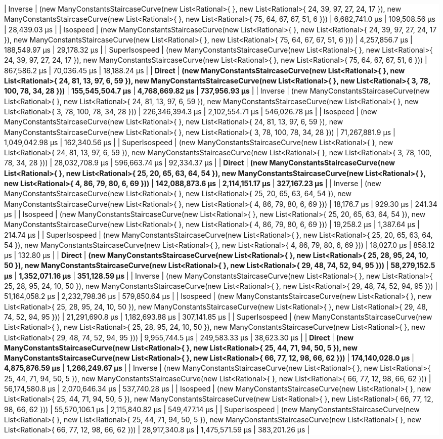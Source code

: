 | Inverse       | (new ManyConstantsStaircaseCurve(new List&lt;Rational&gt;{  }, new List&lt;Rational&gt;{ 24, 39, 97, 27, 24, 17 }), new ManyConstantsStaircaseCurve(new List&lt;Rational&gt;{  }, new List&lt;Rational&gt;{ 75, 64, 67, 67, 51, 6 }))   |   6,682,741.0 μs |   109,508.56 μs |    28,439.03 μs |
| Isospeed      | (new ManyConstantsStaircaseCurve(new List&lt;Rational&gt;{  }, new List&lt;Rational&gt;{ 24, 39, 97, 27, 24, 17 }), new ManyConstantsStaircaseCurve(new List&lt;Rational&gt;{  }, new List&lt;Rational&gt;{ 75, 64, 67, 67, 51, 6 }))   |   4,257,856.7 μs |   188,549.97 μs |    29,178.32 μs |
| SuperIsospeed | (new ManyConstantsStaircaseCurve(new List&lt;Rational&gt;{  }, new List&lt;Rational&gt;{ 24, 39, 97, 27, 24, 17 }), new ManyConstantsStaircaseCurve(new List&lt;Rational&gt;{  }, new List&lt;Rational&gt;{ 75, 64, 67, 67, 51, 6 }))   |     867,586.2 μs |    70,036.45 μs |    18,188.24 μs |
| **Direct**        | **(new ManyConstantsStaircaseCurve(new List&lt;Rational&gt;{  }, new List&lt;Rational&gt;{ 24, 81, 13, 97, 6, 59 }), new ManyConstantsStaircaseCurve(new List&lt;Rational&gt;{  }, new List&lt;Rational&gt;{ 3, 78, 100, 78, 34, 28 }))**   | **155,545,504.7 μs** | **4,768,669.82 μs** |   **737,956.93 μs** |
| Inverse       | (new ManyConstantsStaircaseCurve(new List&lt;Rational&gt;{  }, new List&lt;Rational&gt;{ 24, 81, 13, 97, 6, 59 }), new ManyConstantsStaircaseCurve(new List&lt;Rational&gt;{  }, new List&lt;Rational&gt;{ 3, 78, 100, 78, 34, 28 }))   | 226,346,394.3 μs | 2,102,554.71 μs |   546,026.78 μs |
| Isospeed      | (new ManyConstantsStaircaseCurve(new List&lt;Rational&gt;{  }, new List&lt;Rational&gt;{ 24, 81, 13, 97, 6, 59 }), new ManyConstantsStaircaseCurve(new List&lt;Rational&gt;{  }, new List&lt;Rational&gt;{ 3, 78, 100, 78, 34, 28 }))   |  71,267,881.9 μs | 1,049,042.98 μs |   162,340.56 μs |
| SuperIsospeed | (new ManyConstantsStaircaseCurve(new List&lt;Rational&gt;{  }, new List&lt;Rational&gt;{ 24, 81, 13, 97, 6, 59 }), new ManyConstantsStaircaseCurve(new List&lt;Rational&gt;{  }, new List&lt;Rational&gt;{ 3, 78, 100, 78, 34, 28 }))   |  28,032,708.9 μs |   596,663.74 μs |    92,334.37 μs |
| **Direct**        | **(new ManyConstantsStaircaseCurve(new List&lt;Rational&gt;{  }, new List&lt;Rational&gt;{ 25, 20, 65, 63, 64, 54 }), new ManyConstantsStaircaseCurve(new List&lt;Rational&gt;{  }, new List&lt;Rational&gt;{ 4, 86, 79, 80, 6, 69 }))**    | **142,088,873.6 μs** | **2,114,151.17 μs** |   **327,167.23 μs** |
| Inverse       | (new ManyConstantsStaircaseCurve(new List&lt;Rational&gt;{  }, new List&lt;Rational&gt;{ 25, 20, 65, 63, 64, 54 }), new ManyConstantsStaircaseCurve(new List&lt;Rational&gt;{  }, new List&lt;Rational&gt;{ 4, 86, 79, 80, 6, 69 }))    |      18,176.7 μs |       929.30 μs |       241.34 μs |
| Isospeed      | (new ManyConstantsStaircaseCurve(new List&lt;Rational&gt;{  }, new List&lt;Rational&gt;{ 25, 20, 65, 63, 64, 54 }), new ManyConstantsStaircaseCurve(new List&lt;Rational&gt;{  }, new List&lt;Rational&gt;{ 4, 86, 79, 80, 6, 69 }))    |      19,258.2 μs |     1,387.64 μs |       214.74 μs |
| SuperIsospeed | (new ManyConstantsStaircaseCurve(new List&lt;Rational&gt;{  }, new List&lt;Rational&gt;{ 25, 20, 65, 63, 64, 54 }), new ManyConstantsStaircaseCurve(new List&lt;Rational&gt;{  }, new List&lt;Rational&gt;{ 4, 86, 79, 80, 6, 69 }))    |      18,027.0 μs |       858.12 μs |       132.80 μs |
| **Direct**        | **(new ManyConstantsStaircaseCurve(new List&lt;Rational&gt;{  }, new List&lt;Rational&gt;{ 25, 28, 95, 24, 10, 50 }), new ManyConstantsStaircaseCurve(new List&lt;Rational&gt;{  }, new List&lt;Rational&gt;{ 29, 48, 74, 52, 94, 95 }))**  |  **58,279,152.5 μs** | **1,352,071.16 μs** |   **351,128.59 μs** |
| Inverse       | (new ManyConstantsStaircaseCurve(new List&lt;Rational&gt;{  }, new List&lt;Rational&gt;{ 25, 28, 95, 24, 10, 50 }), new ManyConstantsStaircaseCurve(new List&lt;Rational&gt;{  }, new List&lt;Rational&gt;{ 29, 48, 74, 52, 94, 95 }))  |  51,164,058.2 μs | 2,232,798.36 μs |   579,850.64 μs |
| Isospeed      | (new ManyConstantsStaircaseCurve(new List&lt;Rational&gt;{  }, new List&lt;Rational&gt;{ 25, 28, 95, 24, 10, 50 }), new ManyConstantsStaircaseCurve(new List&lt;Rational&gt;{  }, new List&lt;Rational&gt;{ 29, 48, 74, 52, 94, 95 }))  |  21,291,690.8 μs | 1,182,693.88 μs |   307,141.85 μs |
| SuperIsospeed | (new ManyConstantsStaircaseCurve(new List&lt;Rational&gt;{  }, new List&lt;Rational&gt;{ 25, 28, 95, 24, 10, 50 }), new ManyConstantsStaircaseCurve(new List&lt;Rational&gt;{  }, new List&lt;Rational&gt;{ 29, 48, 74, 52, 94, 95 }))  |   9,955,744.5 μs |   249,583.33 μs |    38,623.30 μs |
| **Direct**        | **(new ManyConstantsStaircaseCurve(new List&lt;Rational&gt;{  }, new List&lt;Rational&gt;{ 25, 44, 71, 94, 50, 5 }), new ManyConstantsStaircaseCurve(new List&lt;Rational&gt;{  }, new List&lt;Rational&gt;{ 66, 77, 12, 98, 66, 62 }))**   | **174,140,028.0 μs** | **4,875,876.59 μs** | **1,266,249.67 μs** |
| Inverse       | (new ManyConstantsStaircaseCurve(new List&lt;Rational&gt;{  }, new List&lt;Rational&gt;{ 25, 44, 71, 94, 50, 5 }), new ManyConstantsStaircaseCurve(new List&lt;Rational&gt;{  }, new List&lt;Rational&gt;{ 66, 77, 12, 98, 66, 62 }))   |  56,174,580.8 μs | 2,070,646.34 μs |   537,740.28 μs |
| Isospeed      | (new ManyConstantsStaircaseCurve(new List&lt;Rational&gt;{  }, new List&lt;Rational&gt;{ 25, 44, 71, 94, 50, 5 }), new ManyConstantsStaircaseCurve(new List&lt;Rational&gt;{  }, new List&lt;Rational&gt;{ 66, 77, 12, 98, 66, 62 }))   |  55,570,106.1 μs | 2,115,840.82 μs |   549,477.14 μs |
| SuperIsospeed | (new ManyConstantsStaircaseCurve(new List&lt;Rational&gt;{  }, new List&lt;Rational&gt;{ 25, 44, 71, 94, 50, 5 }), new ManyConstantsStaircaseCurve(new List&lt;Rational&gt;{  }, new List&lt;Rational&gt;{ 66, 77, 12, 98, 66, 62 }))   |  28,917,340.8 μs | 1,475,571.59 μs |   383,201.26 μs |